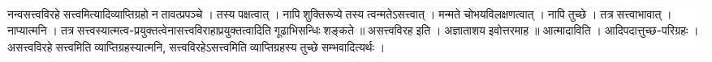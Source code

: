 नन्वसत्त्वविरहे सत्त्वमित्यादिव्याप्तिग्रहो न तावत्प्रपञ्चे । तस्य पक्षत्वात् । नापि शुक्तिरूप्ये तस्य त्वन्मतेऽसत्त्वात् । मन्मते चोभयविलक्षणत्वात् । नापि तुच्छे । तत्र सत्त्वाभावात् । नाप्यात्मनि । तत्र सत्त्वस्यात्मत्व-प्रयुक्तत्वेनासत्त्वविराहाप्रयुक्तत्वादिति गूढाभिसन्धिः शङ्कते ॥ असत्त्वविरह इति । अज्ञाताशय इवोत्तरमाह ॥ आत्मादाविति । आदिपदात्तुच्छ-परिग्रहः । असत्त्वविरहे सत्त्वमिति व्याप्तिग्रहस्यात्मनि, सत्त्वविरहेऽसत्त्वमिति व्याप्तिग्रहस्य तुच्छे सम्भवादित्यर्थः ।

